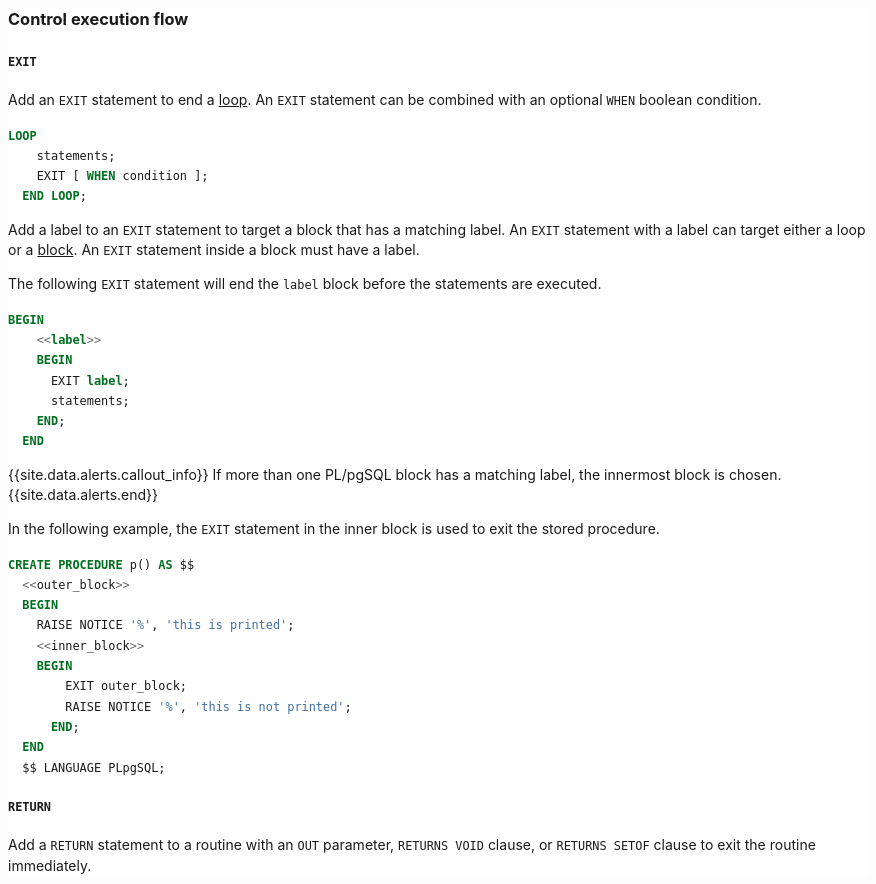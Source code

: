 ### Control execution flow

#### `EXIT`

Add an `EXIT` statement to end a [loop](#write-loops). An `EXIT` statement can be combined with an optional `WHEN` boolean condition. 

~~~ sql
LOOP
	statements;
	EXIT [ WHEN condition ];
  END LOOP;
~~~

Add a label to an `EXIT` statement to target a block that has a matching label. An `EXIT` statement with a label can target either a loop or a [block](#structure). An `EXIT` statement inside a block must have a label.

The following `EXIT` statement will end the `label` block before the statements are executed.

~~~ sql
BEGIN
	<<label>>
	BEGIN
	  EXIT label;
	  statements;
	END;
  END
~~~

{{site.data.alerts.callout_info}}
If more than one PL/pgSQL block has a matching label, the innermost block is chosen.
{{site.data.alerts.end}}

In the following example, the `EXIT` statement in the inner block is used to exit the stored procedure.

~~~ sql
CREATE PROCEDURE p() AS $$
  <<outer_block>>
  BEGIN
  	RAISE NOTICE '%', 'this is printed';
  	<<inner_block>>
  	BEGIN
	  	EXIT outer_block;
	  	RAISE NOTICE '%', 'this is not printed';
	  END;
  END
  $$ LANGUAGE PLpgSQL;
~~~

#### `RETURN`

Add a `RETURN` statement to a routine with an `OUT` parameter, `RETURNS VOID` clause, or `RETURNS SETOF` clause to exit the routine immediately.
